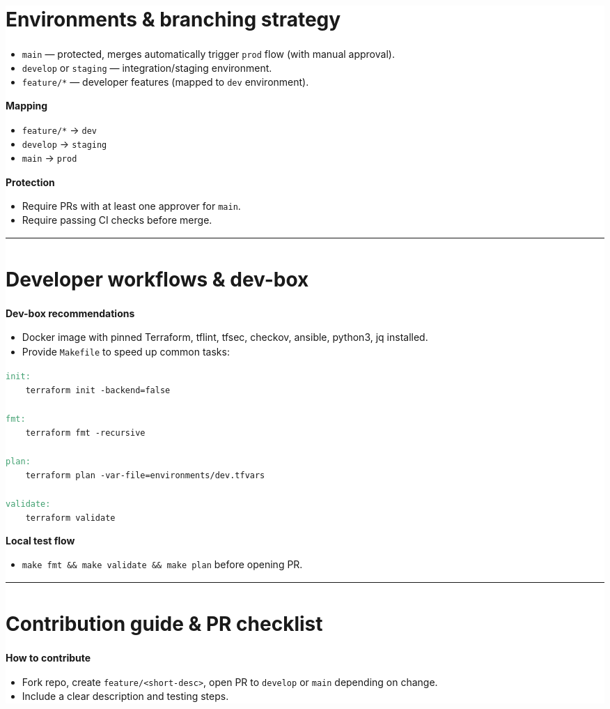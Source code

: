 
# Environments & branching strategy

* `main` — protected, merges automatically trigger `prod` flow (with manual approval).
* `develop` or `staging` — integration/staging environment.
* `feature/*` — developer features (mapped to `dev` environment).

**Mapping**

* `feature/*` -> `dev`
* `develop` -> `staging`
* `main` -> `prod`

**Protection**

* Require PRs with at least one approver for `main`.
* Require passing CI checks before merge.

---

# Developer workflows & dev-box

**Dev-box recommendations**

* Docker image with pinned Terraform, tflint, tfsec, checkov, ansible, python3, jq installed.
* Provide `Makefile` to speed up common tasks:

```makefile
init:
    terraform init -backend=false

fmt:
    terraform fmt -recursive

plan:
    terraform plan -var-file=environments/dev.tfvars

validate:
    terraform validate
```

**Local test flow**

* `make fmt && make validate && make plan` before opening PR.

---

# Contribution guide & PR checklist

**How to contribute**

* Fork repo, create `feature/<short-desc>`, open PR to `develop` or `main` depending on change.
* Include a clear description and testing steps.
